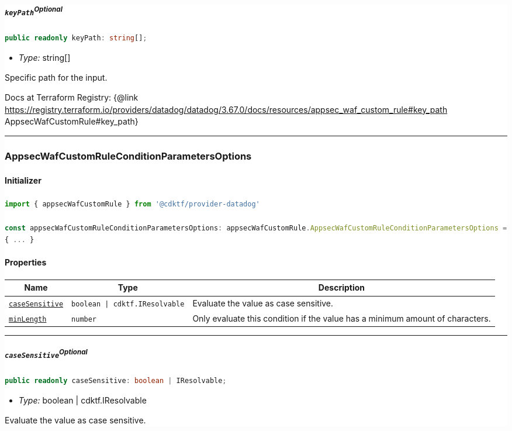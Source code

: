 
##### `keyPath`<sup>Optional</sup> <a name="keyPath" id="@cdktf/provider-datadog.appsecWafCustomRule.AppsecWafCustomRuleConditionParametersInput.property.keyPath"></a>

```typescript
public readonly keyPath: string[];
```

- *Type:* string[]

Specific path for the input.

Docs at Terraform Registry: {@link https://registry.terraform.io/providers/datadog/datadog/3.67.0/docs/resources/appsec_waf_custom_rule#key_path AppsecWafCustomRule#key_path}

---

### AppsecWafCustomRuleConditionParametersOptions <a name="AppsecWafCustomRuleConditionParametersOptions" id="@cdktf/provider-datadog.appsecWafCustomRule.AppsecWafCustomRuleConditionParametersOptions"></a>

#### Initializer <a name="Initializer" id="@cdktf/provider-datadog.appsecWafCustomRule.AppsecWafCustomRuleConditionParametersOptions.Initializer"></a>

```typescript
import { appsecWafCustomRule } from '@cdktf/provider-datadog'

const appsecWafCustomRuleConditionParametersOptions: appsecWafCustomRule.AppsecWafCustomRuleConditionParametersOptions = { ... }
```

#### Properties <a name="Properties" id="Properties"></a>

| **Name** | **Type** | **Description** |
| --- | --- | --- |
| <code><a href="#@cdktf/provider-datadog.appsecWafCustomRule.AppsecWafCustomRuleConditionParametersOptions.property.caseSensitive">caseSensitive</a></code> | <code>boolean \| cdktf.IResolvable</code> | Evaluate the value as case sensitive. |
| <code><a href="#@cdktf/provider-datadog.appsecWafCustomRule.AppsecWafCustomRuleConditionParametersOptions.property.minLength">minLength</a></code> | <code>number</code> | Only evaluate this condition if the value has a minimum amount of characters. |

---

##### `caseSensitive`<sup>Optional</sup> <a name="caseSensitive" id="@cdktf/provider-datadog.appsecWafCustomRule.AppsecWafCustomRuleConditionParametersOptions.property.caseSensitive"></a>

```typescript
public readonly caseSensitive: boolean | IResolvable;
```

- *Type:* boolean | cdktf.IResolvable

Evaluate the value as case sensitive.
